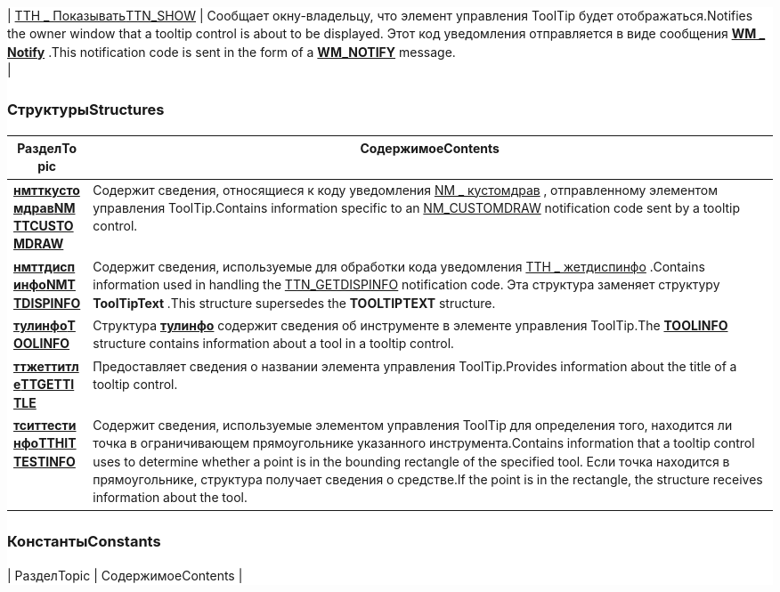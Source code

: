 | [<span data-ttu-id="2144b-203">ТТН \_ Показывать</span><span class="sxs-lookup"><span data-stu-id="2144b-203">TTN\_SHOW</span></span>](ttn-show.md)                             | <span data-ttu-id="2144b-204">Сообщает окну-владельцу, что элемент управления ToolTip будет отображаться.</span><span class="sxs-lookup"><span data-stu-id="2144b-204">Notifies the owner window that a tooltip control is about to be displayed.</span></span> <span data-ttu-id="2144b-205">Этот код уведомления отправляется в виде сообщения [**WM \_ Notify**](wm-notify.md) .</span><span class="sxs-lookup"><span data-stu-id="2144b-205">This notification code is sent in the form of a [**WM\_NOTIFY**](wm-notify.md) message.</span></span> <br/>                                                                                       |



 

### <a name="structures"></a><span data-ttu-id="2144b-206">Структуры</span><span class="sxs-lookup"><span data-stu-id="2144b-206">Structures</span></span>



| <span data-ttu-id="2144b-207">Раздел</span><span class="sxs-lookup"><span data-stu-id="2144b-207">Topic</span></span>                                    | <span data-ttu-id="2144b-208">Содержимое</span><span class="sxs-lookup"><span data-stu-id="2144b-208">Contents</span></span>                                                                                                                                                                                                                           |
|------------------------------------------|------------------------------------------------------------------------------------------------------------------------------------------------------------------------------------------------------------------------------------|
| [<span data-ttu-id="2144b-209">**нмтткустомдрав**</span><span class="sxs-lookup"><span data-stu-id="2144b-209">**NMTTCUSTOMDRAW**</span></span>](/windows/win32/api/commctrl/ns-commctrl-nmttcustomdraw) | <span data-ttu-id="2144b-210">Содержит сведения, относящиеся к коду уведомления [NM \_ кустомдрав](nm-customdraw-tooltip.md) , отправленному элементом управления ToolTip.</span><span class="sxs-lookup"><span data-stu-id="2144b-210">Contains information specific to an [NM\_CUSTOMDRAW](nm-customdraw-tooltip.md) notification code sent by a tooltip control.</span></span> <br/>                                                                                           |
| [<span data-ttu-id="2144b-211">**нмттдиспинфо**</span><span class="sxs-lookup"><span data-stu-id="2144b-211">**NMTTDISPINFO**</span></span>](/windows/win32/api/commctrl/ns-commctrl-nmttdispinfoa)     | <span data-ttu-id="2144b-212">Содержит сведения, используемые для обработки кода уведомления [ТТН \_ жетдиспинфо](ttn-getdispinfo.md) .</span><span class="sxs-lookup"><span data-stu-id="2144b-212">Contains information used in handling the [TTN\_GETDISPINFO](ttn-getdispinfo.md) notification code.</span></span> <span data-ttu-id="2144b-213">Эта структура заменяет структуру **ToolTipText** .</span><span class="sxs-lookup"><span data-stu-id="2144b-213">This structure supersedes the **TOOLTIPTEXT** structure.</span></span> <br/>                                                          |
| [<span data-ttu-id="2144b-214">**тулинфо**</span><span class="sxs-lookup"><span data-stu-id="2144b-214">**TOOLINFO**</span></span>](/windows/win32/api/commctrl/ns-commctrl-tttoolinfoa)             | <span data-ttu-id="2144b-215">Структура [**тулинфо**](/windows/win32/api/commctrl/ns-commctrl-tttoolinfoa) содержит сведения об инструменте в элементе управления ToolTip.</span><span class="sxs-lookup"><span data-stu-id="2144b-215">The [**TOOLINFO**](/windows/win32/api/commctrl/ns-commctrl-tttoolinfoa) structure contains information about a tool in a tooltip control.</span></span><br/>                                                                                                                      |
| [<span data-ttu-id="2144b-216">**ттжеттитле**</span><span class="sxs-lookup"><span data-stu-id="2144b-216">**TTGETTITLE**</span></span>](/windows/desktop/api/Commctrl/ns-commctrl-ttgettitle)         | <span data-ttu-id="2144b-217">Предоставляет сведения о названии элемента управления ToolTip.</span><span class="sxs-lookup"><span data-stu-id="2144b-217">Provides information about the title of a tooltip control.</span></span> <br/>                                                                                                                                                             |
| [<span data-ttu-id="2144b-218">**тситтестинфо**</span><span class="sxs-lookup"><span data-stu-id="2144b-218">**TTHITTESTINFO**</span></span>](/windows/win32/api/commctrl/ns-commctrl-tthittestinfoa)   | <span data-ttu-id="2144b-219">Содержит сведения, используемые элементом управления ToolTip для определения того, находится ли точка в ограничивающем прямоугольнике указанного инструмента.</span><span class="sxs-lookup"><span data-stu-id="2144b-219">Contains information that a tooltip control uses to determine whether a point is in the bounding rectangle of the specified tool.</span></span> <span data-ttu-id="2144b-220">Если точка находится в прямоугольнике, структура получает сведения о средстве.</span><span class="sxs-lookup"><span data-stu-id="2144b-220">If the point is in the rectangle, the structure receives information about the tool.</span></span> <br/> |



 

### <a name="constants"></a><span data-ttu-id="2144b-221">Константы</span><span class="sxs-lookup"><span data-stu-id="2144b-221">Constants</span></span>



| <span data-ttu-id="2144b-222">Раздел</span><span class="sxs-lookup"><span data-stu-id="2144b-222">Topic</span></span>                                | <span data-ttu-id="2144b-223">Содержимое</span><span class="sxs-lookup"><span data-stu-id="2144b-223">Contents</span></span>                                                                     |